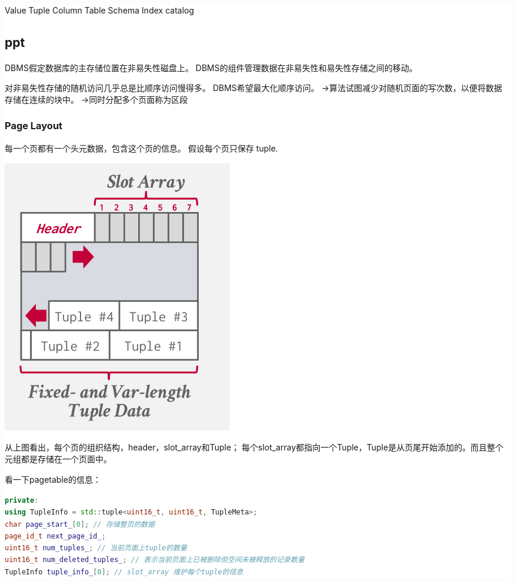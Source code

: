 
Value
Tuple
Column
Table
Schema
Index
catalog

## ppt 
DBMS假定数据库的主存储位置在非易失性磁盘上。
DBMS的组件管理数据在非易失性和易失性存储之间的移动。

对非易失性存储的随机访问几乎总是比顺序访问慢得多。
DBMS希望最大化顺序访问。
→算法试图减少对随机页面的写次数，以便将数据存储在连续的块中。
→同时分配多个页面称为区段


### Page Layout
每一个页都有一个头元数据，包含这个页的信息。
假设每个页只保存 tuple.

![](../图片/project3_8page_story.png)

从上图看出，每个页的组织结构，header，slot_array和Tuple；
每个slot_array都指向一个Tuple，Tuple是从页尾开始添加的。而且整个元组都是存储在一个页面中。

看一下pagetable的信息：
```cpp
private:
using TupleInfo = std::tuple<uint16_t, uint16_t, TupleMeta>;
char page_start_[0]; // 存储整页的数据
page_id_t next_page_id_; 
uint16_t num_tuples_; // 当前页面上tuple的数量
uint16_t num_deleted_tuples_; // 表示当前页面上已被删除但空间未被释放的记录数量
TupleInfo tuple_info_[0]; // slot_array 维护每个tuple的信息
```
